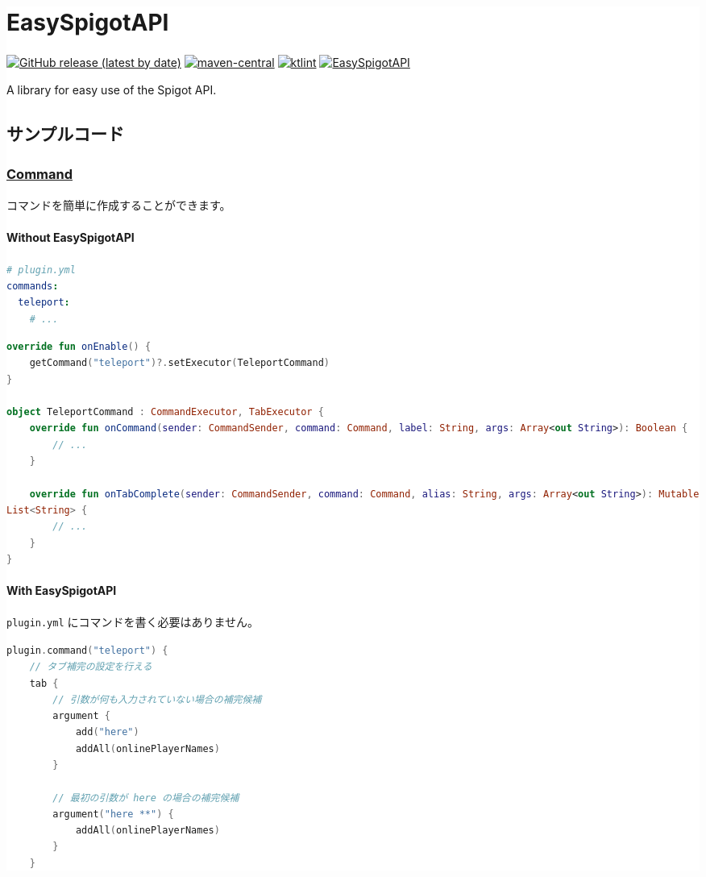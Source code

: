 # EasySpigotAPI
[![GitHub release (latest by date)](https://img.shields.io/github/v/release/sya-ri/EasySpigotAPI)](https://github.com/sya-ri/EasySpigotAPI/releases/latest)
[![maven-central](https://img.shields.io/maven-central/v/com.github.sya-ri/EasySpigotAPI)](https://search.maven.org/artifact/com.github.sya-ri/EasySpigotAPI)
[![ktlint](https://img.shields.io/badge/code%20style-%E2%9D%A4-FF4081.svg)](https://ktlint.github.io/)
[![EasySpigotAPI](https://img.shields.io/badge/EasySpigotAPI-%E2%AC%85-4D4.svg)](https://github.com/sya-ri/EasySpigotAPI)

A library for easy use of the Spigot API.

## サンプルコード


### [Command](sample/README.md#command)
コマンドを簡単に作成することができます。

#### Without EasySpigotAPI

```yaml
# plugin.yml
commands:
  teleport:
    # ...
```

```kotlin
override fun onEnable() {
    getCommand("teleport")?.setExecutor(TeleportCommand)
}

object TeleportCommand : CommandExecutor, TabExecutor {
    override fun onCommand(sender: CommandSender, command: Command, label: String, args: Array<out String>): Boolean {
        // ...
    }

    override fun onTabComplete(sender: CommandSender, command: Command, alias: String, args: Array<out String>): MutableList<String> {
        // ...
    }
}
```

#### With EasySpigotAPI
`plugin.yml` にコマンドを書く必要はありません。

```kotlin
plugin.command("teleport") {
    // タブ補完の設定を行える
    tab {
        // 引数が何も入力されていない場合の補完候補
        argument {
            add("here")
            addAll(onlinePlayerNames)
        }

        // 最初の引数が here の場合の補完候補
        argument("here **") {
            addAll(onlinePlayerNames)
        }
    }

```